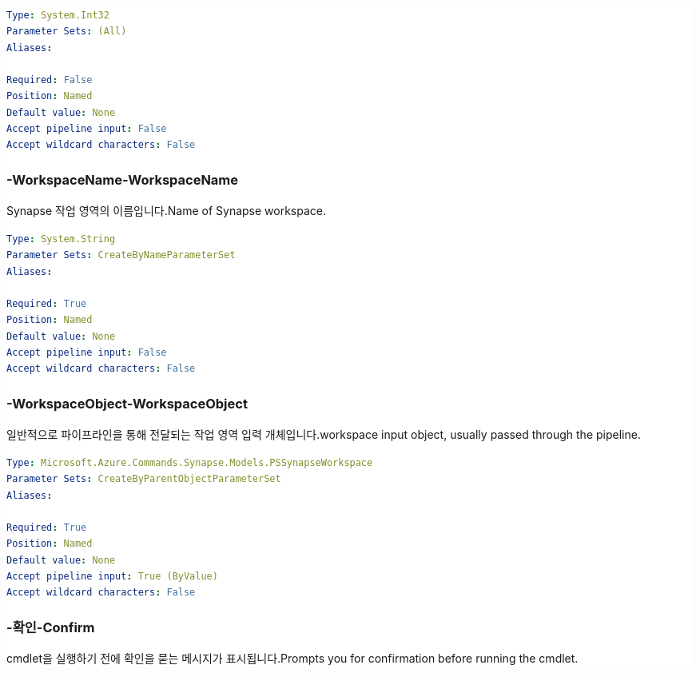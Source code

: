 ```yaml
Type: System.Int32
Parameter Sets: (All)
Aliases:

Required: False
Position: Named
Default value: None
Accept pipeline input: False
Accept wildcard characters: False
```

### <span data-ttu-id="85a15-132">-WorkspaceName</span><span class="sxs-lookup"><span data-stu-id="85a15-132">-WorkspaceName</span></span>
<span data-ttu-id="85a15-133">Synapse 작업 영역의 이름입니다.</span><span class="sxs-lookup"><span data-stu-id="85a15-133">Name of Synapse workspace.</span></span>

```yaml
Type: System.String
Parameter Sets: CreateByNameParameterSet
Aliases:

Required: True
Position: Named
Default value: None
Accept pipeline input: False
Accept wildcard characters: False
```

### <span data-ttu-id="85a15-134">-WorkspaceObject</span><span class="sxs-lookup"><span data-stu-id="85a15-134">-WorkspaceObject</span></span>
<span data-ttu-id="85a15-135">일반적으로 파이프라인을 통해 전달되는 작업 영역 입력 개체입니다.</span><span class="sxs-lookup"><span data-stu-id="85a15-135">workspace input object, usually passed through the pipeline.</span></span>

```yaml
Type: Microsoft.Azure.Commands.Synapse.Models.PSSynapseWorkspace
Parameter Sets: CreateByParentObjectParameterSet
Aliases:

Required: True
Position: Named
Default value: None
Accept pipeline input: True (ByValue)
Accept wildcard characters: False
```

### <span data-ttu-id="85a15-136">-확인</span><span class="sxs-lookup"><span data-stu-id="85a15-136">-Confirm</span></span>
<span data-ttu-id="85a15-137">cmdlet을 실행하기 전에 확인을 묻는 메시지가 표시됩니다.</span><span class="sxs-lookup"><span data-stu-id="85a15-137">Prompts you for confirmation before running the cmdlet.</span></span>
